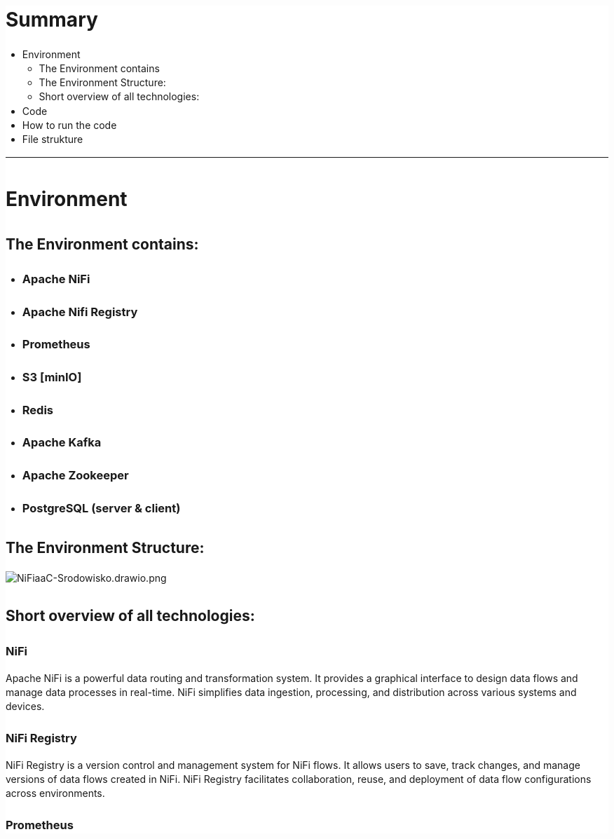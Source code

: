 # Summary

- Environment
    - The Environment contains
    - The Environment Structure:
    - Short overview of all technologies:
- Code
- How to run the code
- File strukture

* * *

# Environment

## The Environment contains:

- ### Apache NiFi
    
- ### Apache Nifi Registry
    
- ### Prometheus
    
- ### S3 \[minIO\]
    
- ### Redis
    
- ### Apache Kafka
    
- ### Apache Zookeeper
    
- ### PostgreSQL (server & client)
    

## The Environment Structure:

![NiFiaaC-Srodowisko.drawio.png](./NiFiaaC.png)

## Short overview of all technologies:

### NiFi

Apache NiFi is a powerful data routing and transformation system. It provides a graphical interface to design data flows and manage data processes in real-time. NiFi simplifies data ingestion, processing, and distribution across various systems and devices.

### NiFi Registry

NiFi Registry is a version control and management system for NiFi flows. It allows users to save, track changes, and manage versions of data flows created in NiFi. NiFi Registry facilitates collaboration, reuse, and deployment of data flow configurations across environments.

### Prometheus
